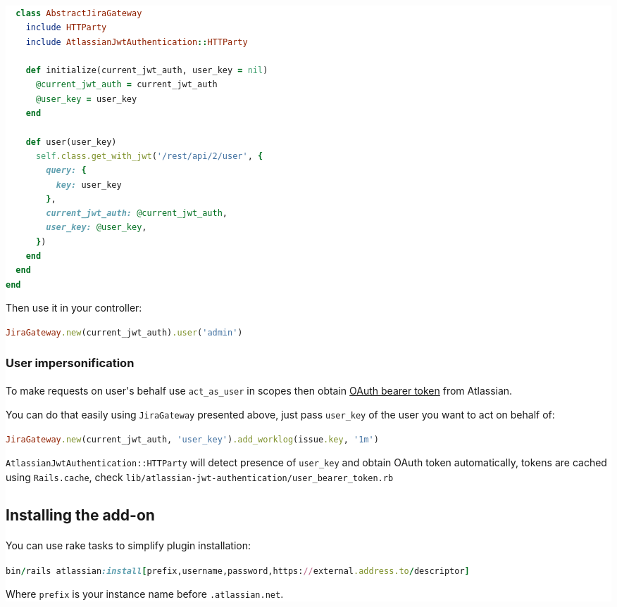 ```ruby
  class AbstractJiraGateway
    include HTTParty
    include AtlassianJwtAuthentication::HTTParty

    def initialize(current_jwt_auth, user_key = nil)
      @current_jwt_auth = current_jwt_auth
      @user_key = user_key
    end

    def user(user_key)
      self.class.get_with_jwt('/rest/api/2/user', {
        query: {
          key: user_key
        },
        current_jwt_auth: @current_jwt_auth,
        user_key: @user_key,
      })
    end
  end
end
```

Then use it in your controller:

```ruby
JiraGateway.new(current_jwt_auth).user('admin')
```

### User impersonification

To make requests on user's behalf use `act_as_user` in scopes then obtain [OAuth bearer token](https://developer.atlassian.com/cloud/jira/software/oauth-2-jwt-bearer-token-authorization-grant-type/) from Atlassian.

You can do that easily using `JiraGateway` presented above, just pass `user_key` of the user you want to act on behalf of:

```ruby
JiraGateway.new(current_jwt_auth, 'user_key').add_worklog(issue.key, '1m')
``` 

`AtlassianJwtAuthentication::HTTParty` will detect presence of `user_key` and obtain OAuth token automatically, tokens are cached using `Rails.cache`, check `lib/atlassian-jwt-authentication/user_bearer_token.rb` 

## Installing the add-on

You can use rake tasks to simplify plugin installation:

```ruby
bin/rails atlassian:install[prefix,username,password,https://external.address.to/descriptor]
```

Where `prefix` is your instance name before `.atlassian.net`.
